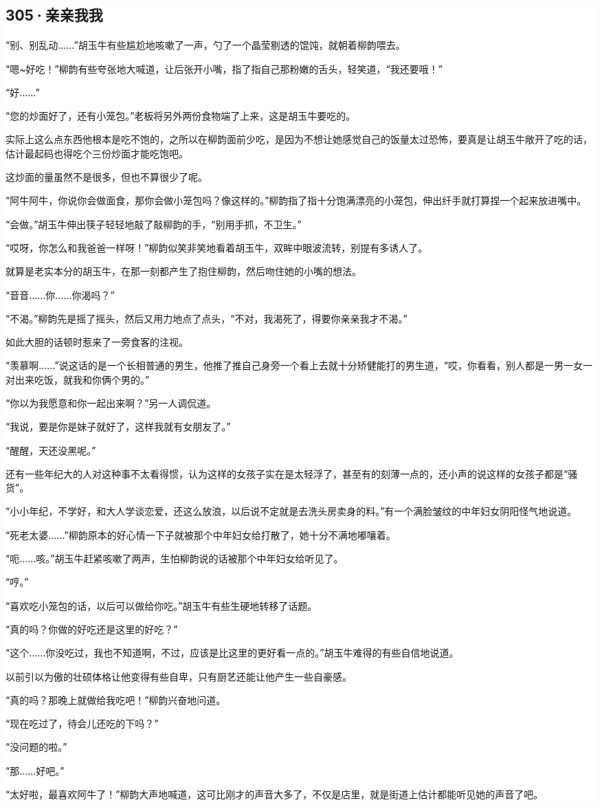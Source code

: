 ## 305 · 亲亲我我

“别、别乱动……”胡玉牛有些尴尬地咳嗽了一声，勺了一个晶莹剔透的馄饨，就朝着柳韵喂去。

“嗯~好吃！”柳韵有些夸张地大喊道，让后张开小嘴，指了指自己那粉嫩的舌头，轻笑道，“我还要哦！”

“好……”

“您的炒面好了，还有小笼包。”老板将另外两份食物端了上来，这是胡玉牛要吃的。

实际上这么点东西他根本是吃不饱的，之所以在柳韵面前少吃，是因为不想让她感觉自己的饭量太过恐怖，要真是让胡玉牛敞开了吃的话，估计最起码也得吃个三份炒面才能吃饱吧。

这炒面的量虽然不是很多，但也不算很少了呢。

“阿牛阿牛，你说你会做面食，那你会做小笼包吗？像这样的。”柳韵指了指十分饱满漂亮的小笼包，伸出纤手就打算捏一个起来放进嘴中。

“会做。”胡玉牛伸出筷子轻轻地敲了敲柳韵的手，“别用手抓，不卫生。”

“哎呀，你怎么和我爸爸一样呀！”柳韵似笑非笑地看着胡玉牛，双眸中眼波流转，别提有多诱人了。

就算是老实本分的胡玉牛，在那一刻都产生了抱住柳韵，然后吻住她的小嘴的想法。

“音音……你……你渴吗？”

“不渴。”柳韵先是摇了摇头，然后又用力地点了点头，“不对，我渴死了，得要你亲亲我才不渴。”

如此大胆的话顿时惹来了一旁食客的注视。

“羡慕啊……”说这话的是一个长相普通的男生，他推了推自己身旁一个看上去就十分矫健能打的男生道，“哎，你看看，别人都是一男一女一对出来吃饭，就我和你俩个男的。”

“你以为我愿意和你一起出来啊？”另一人调侃道。

“我说，要是你是妹子就好了，这样我就有女朋友了。”

“醒醒，天还没黑呢。”

还有一些年纪大的人对这种事不太看得惯，认为这样的女孩子实在是太轻浮了，甚至有的刻薄一点的，还小声的说这样的女孩子都是“骚货”。

“小小年纪，不学好，和大人学谈恋爱，还这么放浪，以后说不定就是去洗头房卖身的料。”有一个满脸皱纹的中年妇女阴阳怪气地说道。

“死老太婆……”柳韵原本的好心情一下子就被那个中年妇女给打散了，她十分不满地嘟嚷着。

“呃……咳。”胡玉牛赶紧咳嗽了两声，生怕柳韵说的话被那个中年妇女给听见了。

“哼。”

“喜欢吃小笼包的话，以后可以做给你吃。”胡玉牛有些生硬地转移了话题。

“真的吗？你做的好吃还是这里的好吃？”

“这个……你没吃过，我也不知道啊，不过，应该是比这里的更好看一点的。”胡玉牛难得的有些自信地说道。

以前引以为傲的壮硕体格让他变得有些自卑，只有厨艺还能让他产生一些自豪感。

“真的吗？那晚上就做给我吃吧！”柳韵兴奋地问道。

“现在吃过了，待会儿还吃的下吗？”

“没问题的啦。”

“那……好吧。”

“太好啦，最喜欢阿牛了！”柳韵大声地喊道，这可比刚才的声音大多了，不仅是店里，就是街道上估计都能听见她的声音了吧。
